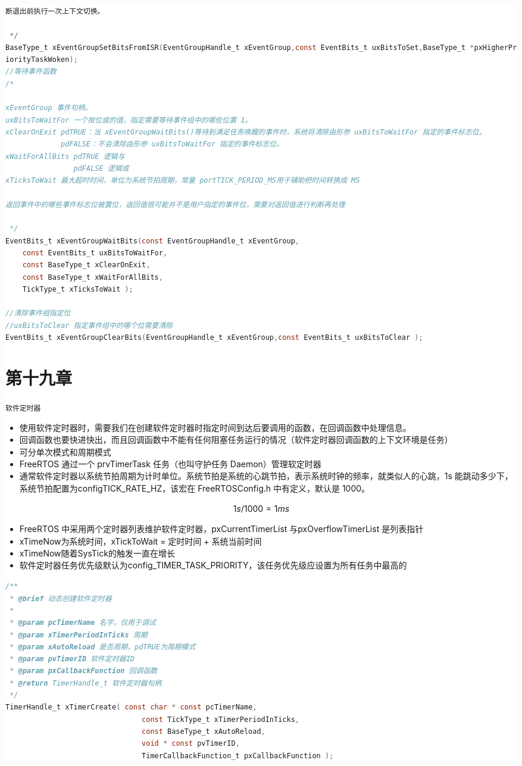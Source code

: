 ```c
断退出前执行一次上下文切换。

 */
BaseType_t xEventGroupSetBitsFromISR(EventGroupHandle_t xEventGroup,const EventBits_t uxBitsToSet,BaseType_t *pxHigherPriorityTaskWoken);
//等待事件函数
/* 
    
xEventGroup 事件句柄。
uxBitsToWaitFor 一个按位或的值，指定需要等待事件组中的哪些位置 1。
xClearOnExit pdTRUE：当 xEventGroupWaitBits()等待到满足任务唤醒的事件时，系统将清除由形参 uxBitsToWaitFor 指定的事件标志位。
             pdFALSE：不会清除由形参 uxBitsToWaitFor 指定的事件标志位。
xWaitForAllBits pdTRUE 逻辑与
                pdFALSE 逻辑或
xTicksToWait 最大超时时间，单位为系统节拍周期，常量 portTICK_PERIOD_MS用于辅助把时间转换成 MS

返回事件中的哪些事件标志位被置位，返回值很可能并不是用户指定的事件位，需要对返回值进行判断再处理

 */
EventBits_t xEventGroupWaitBits(const EventGroupHandle_t xEventGroup,
    const EventBits_t uxBitsToWaitFor,
    const BaseType_t xClearOnExit,
    const BaseType_t xWaitForAllBits,
    TickType_t xTicksToWait );

//清除事件组指定位
//uxBitsToClear 指定事件组中的哪个位需要清除
EventBits_t xEventGroupClearBits(EventGroupHandle_t xEventGroup,const EventBits_t uxBitsToClear );

```

# 第十九章
    软件定时器
- 使用软件定时器时，需要我们在创建软件定时器时指定时间到达后要调用的函数，在回调函数中处理信息。
- 回调函数也要快进快出，而且回调函数中不能有任何阻塞任务运行的情况（软件定时器回调函数的上下文环境是任务）
- 可分单次模式和周期模式
- FreeRTOS 通过一个 prvTimerTask 任务（也叫守护任务 Daemon）管理软定时器
- 通常软件定时器以系统节拍周期为计时单位。系统节拍是系统的心跳节拍，表示系统时钟的频率，就类似人的心跳，1s 能跳动多少下，系统节拍配置为configTICK_RATE_HZ，该宏在 FreeRTOSConfig.h 中有定义，默认是 1000。
   
$$ 1s/1000 = 1ms $$

- FreeRTOS 中采用两个定时器列表维护软件定时器，pxCurrentTimerList 与pxOverflowTimerList 是列表指针
- xTimeNow为系统时间，xTickToWait = 定时时间 + 系统当前时间
- xTimeNow随着SysTick的触发一直在增长
- 软件定时器任务优先级默认为config_TIMER_TASK_PRIORITY，该任务优先级应设置为所有任务中最高的
```c
/**
 * @brief 动态创建软件定时器
 * 
 * @param pcTimerName 名字，仅用于调试
 * @param xTimerPeriodInTicks 周期
 * @param xAutoReload 是否周期，pdTRUE为周期模式
 * @param pvTimerID 软件定时器ID
 * @param pxCallbackFunction 回调函数
 * @return TimerHandle_t 软件定时器句柄
 */
TimerHandle_t xTimerCreate( const char * const pcTimerName,
                                const TickType_t xTimerPeriodInTicks,
                                const BaseType_t xAutoReload,
                                void * const pvTimerID,
                                TimerCallbackFunction_t pxCallbackFunction );

```